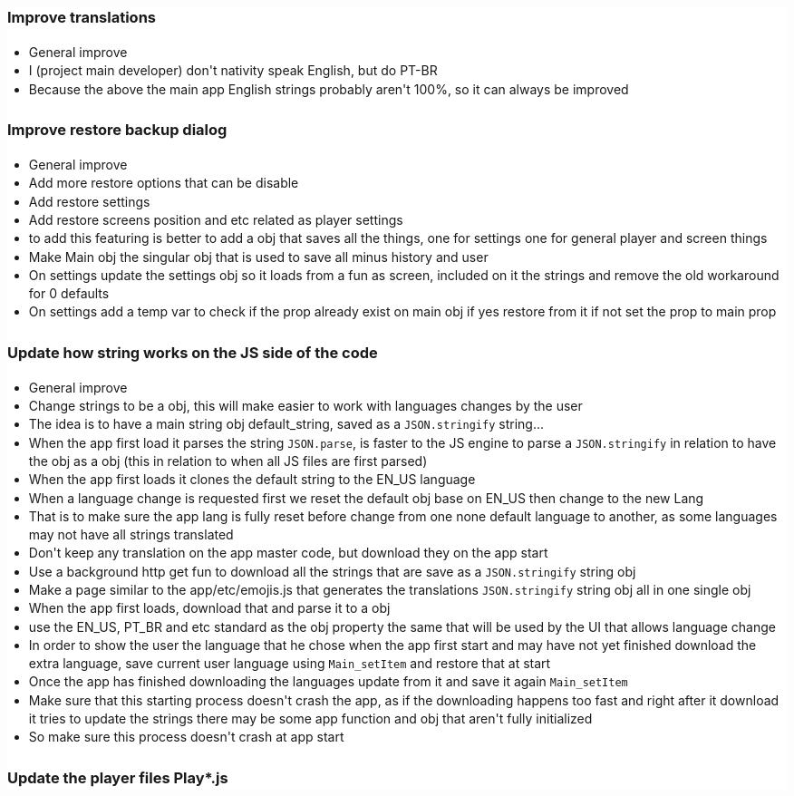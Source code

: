 ### Improve translations

* General improve
* I (project main developer) don't nativity speak English, but do PT-BR
* Because the above the main app English strings probably aren't 100%, so it can always be improved

### Improve restore backup dialog

* General improve
* Add more restore options that can be disable
* Add restore settings
* Add restore screens position and etc related as player settings
* to add this featuring is better to add a obj that saves all the things, one for settings one for general player and screen things
* Make Main obj the singular obj that is used to save all minus history and user
* On settings update the settings obj so it loads from a fun as screen, included on it the strings and remove the old workaround for 0 defaults
* On settings add a temp var to check if the prop already exist on main obj if yes restore from it if not set the prop to main prop

### Update how string works on the JS side of the code

* General improve
* Change strings to be a obj, this will make easier to work with languages changes by the user
* The idea is to have a main string obj default_string, saved as a `JSON.stringify` string...
* When the app first load it parses the string `JSON.parse`, is faster to the JS engine to parse a `JSON.stringify` in relation to have the obj as a obj (this in relation to when all JS files are first parsed)
* When the app first loads it clones the default string to the EN_US language
* When a language change is requested first we reset the default obj base on EN_US then change to the new Lang
* That is to make sure the app lang is fully reset before change from one none default language to another, as some languages may not have all strings translated
* Don't keep any translation on the app master code, but download they on the app start
* Use a background http get fun to download all the strings that are save as a `JSON.stringify` string obj
* Make a page similar to the app/etc/emojis.js that generates the translations `JSON.stringify` string obj all in one single obj
* When the app first loads, download that and parse it to a obj
* use the EN_US, PT_BR and etc standard as the obj property the same that will be used by the UI that allows language change
* In order to show the user the language that he chose when the app first start and may have not yet finished download the extra language, save current user language using `Main_setItem` and restore that at start
* Once the app has finished downloading the languages update from it and save it again `Main_setItem`
* Make sure that this starting process doesn't crash the app, as if the downloading happens too fast and right after it download it tries to update the strings there may be some app function and obj that aren't fully initialized
* So make sure this process doesn't crash at app start

### Update the player files Play*.js

